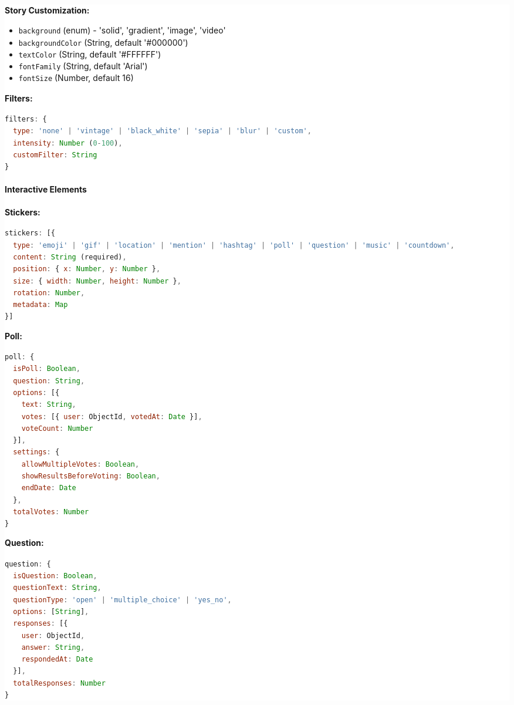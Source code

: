 **Story Customization:**
- `background` (enum) - 'solid', 'gradient', 'image', 'video'
- `backgroundColor` (String, default '#000000')
- `textColor` (String, default '#FFFFFF')
- `fontFamily` (String, default 'Arial')
- `fontSize` (Number, default 16)

**Filters:**
```javascript
filters: {
  type: 'none' | 'vintage' | 'black_white' | 'sepia' | 'blur' | 'custom',
  intensity: Number (0-100),
  customFilter: String
}
```

#### Interactive Elements

**Stickers:**
```javascript
stickers: [{
  type: 'emoji' | 'gif' | 'location' | 'mention' | 'hashtag' | 'poll' | 'question' | 'music' | 'countdown',
  content: String (required),
  position: { x: Number, y: Number },
  size: { width: Number, height: Number },
  rotation: Number,
  metadata: Map
}]
```

**Poll:**
```javascript
poll: {
  isPoll: Boolean,
  question: String,
  options: [{
    text: String,
    votes: [{ user: ObjectId, votedAt: Date }],
    voteCount: Number
  }],
  settings: {
    allowMultipleVotes: Boolean,
    showResultsBeforeVoting: Boolean,
    endDate: Date
  },
  totalVotes: Number
}
```

**Question:**
```javascript
question: {
  isQuestion: Boolean,
  questionText: String,
  questionType: 'open' | 'multiple_choice' | 'yes_no',
  options: [String],
  responses: [{
    user: ObjectId,
    answer: String,
    respondedAt: Date
  }],
  totalResponses: Number
}
```
